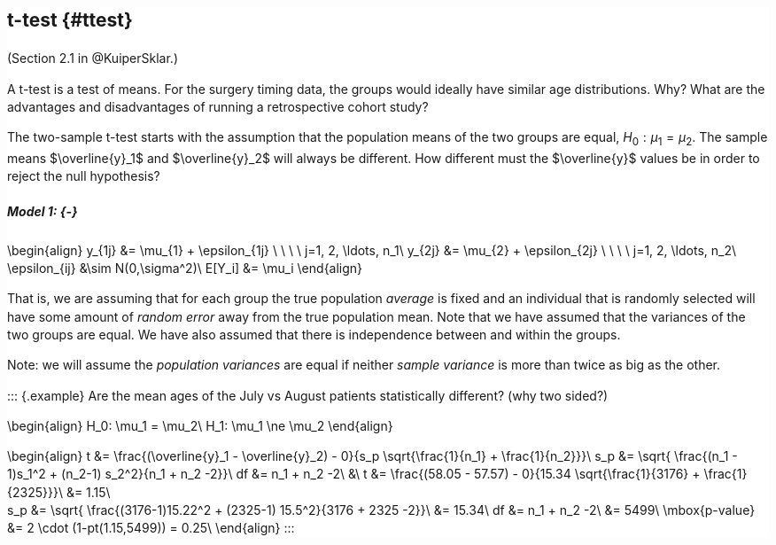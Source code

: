 
## t-test {#ttest}

(Section 2.1 in @KuiperSklar.)

A t-test is a test of means.  For the surgery timing data, the groups would ideally have similar age distributions.  Why? What are the advantages and disadvantages of running a retrospective cohort study?
  
  
The two-sample t-test starts with the assumption that the population means of the two groups are equal, $H_0: \mu_1 = \mu_2$.  The sample means $\overline{y}_1$ and $\overline{y}_2$ will always be different.  How different must the $\overline{y}$ values be in order to reject the null hypothesis?

##### Model 1: {-}

\begin{align}
y_{1j} &= \mu_{1} + \epsilon_{1j} \ \ \ \ j=1, 2, \ldots, n_1\\
y_{2j} &= \mu_{2} + \epsilon_{2j} \ \ \ \ j=1, 2, \ldots, n_2\\
\epsilon_{ij} &\sim N(0,\sigma^2)\\
E[Y_i] &= \mu_i
\end{align}

That is, we are assuming that for each group the true population *average* is fixed and an individual that is randomly selected will have some amount of *random error* away from the true population mean.  Note that we have assumed that the variances of the two groups are equal.  We have also assumed that there is independence between and within the groups.
  
Note: we will assume the *population variances* are equal if neither *sample variance* is more than twice as big as the other.
  


::: {.example}
Are the mean ages of the July vs August patients statistically different? (why two sided?)
  
\begin{align}
H_0: \mu_1 = \mu_2\\
H_1: \mu_1 \ne \mu_2
\end{align}
  
\begin{align}
t &= \frac{(\overline{y}_1 - \overline{y}_2) - 0}{s_p \sqrt{\frac{1}{n_1} + \frac{1}{n_2}}}\\
s_p &= \sqrt{ \frac{(n_1 - 1)s_1^2 + (n_2-1) s_2^2}{n_1 + n_2 -2}}\\
df &= n_1 + n_2 -2\\
&\\
t &= \frac{(58.05 - 57.57) - 0}{15.34 \sqrt{\frac{1}{3176} + \frac{1}{2325}}}\\
&= 1.15\\  
s_p &= \sqrt{ \frac{(3176-1)15.22^2 + (2325-1) 15.5^2}{3176 + 2325 -2}}\\
&= 15.34\\
df &= n_1 + n_2 -2\\
&= 5499\\
\mbox{p-value} &= 2 \cdot (1-pt(1.15,5499)) = 0.25\\
\end{align}
:::
